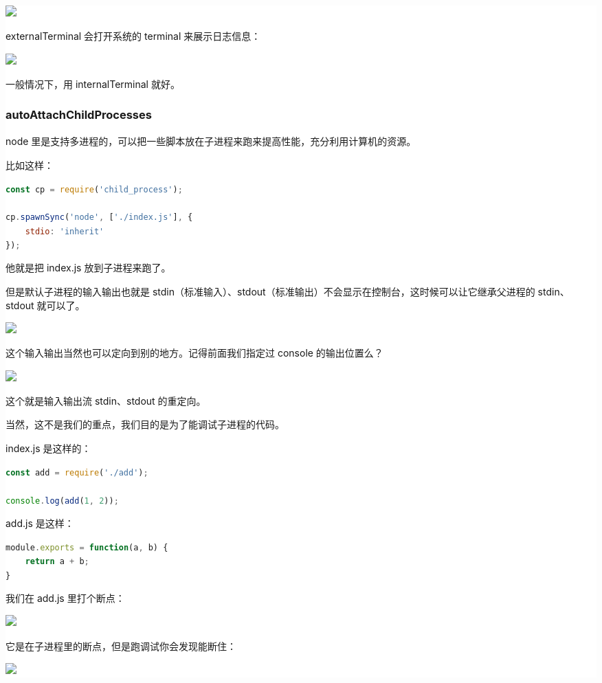 ![](https://p3-juejin.byteimg.com/tos-cn-i-k3u1fbpfcp/f45bc10833ad45988019574c7f4ed302~tplv-k3u1fbpfcp-watermark.image?)

externalTerminal 会打开系统的 terminal 来展示日志信息：

![](https://p3-juejin.byteimg.com/tos-cn-i-k3u1fbpfcp/5037552e44d2478a88235e3d7112cacc~tplv-k3u1fbpfcp-watermark.image?)

一般情况下，用 internalTerminal 就好。

### autoAttachChildProcesses

node 里是支持多进程的，可以把一些脚本放在子进程来跑来提高性能，充分利用计算机的资源。

比如这样：

```javascript
const cp = require('child_process');

cp.spawnSync('node', ['./index.js'], {
    stdio: 'inherit'
});
```

他就是把 index.js 放到子进程来跑了。

但是默认子进程的输入输出也就是 stdin（标准输入）、stdout（标准输出）不会显示在控制台，这时候可以让它继承父进程的 stdin、stdout 就可以了。

![](https://p9-juejin.byteimg.com/tos-cn-i-k3u1fbpfcp/958ddf2e71f44649b8f3a8703304e5fa~tplv-k3u1fbpfcp-watermark.image?)

这个输入输出当然也可以定向到别的地方。记得前面我们指定过 console 的输出位置么？

![](https://p1-juejin.byteimg.com/tos-cn-i-k3u1fbpfcp/1f7f05c6beb648378e13cc062d859a5c~tplv-k3u1fbpfcp-watermark.image?)

这个就是输入输出流 stdin、stdout 的重定向。

当然，这不是我们的重点，我们目的是为了能调试子进程的代码。

index.js 是这样的：

```javascript
const add = require('./add');

console.log(add(1, 2));
```

add.js 是这样：
```javascript
module.exports = function(a, b) {
    return a + b;
}
```

我们在 add.js 里打个断点：

![](https://p9-juejin.byteimg.com/tos-cn-i-k3u1fbpfcp/c3f2e4e4a2c246e48f161bb04a71d922~tplv-k3u1fbpfcp-watermark.image?)

它是在子进程里的断点，但是跑调试你会发现能断住：

![](https://p1-juejin.byteimg.com/tos-cn-i-k3u1fbpfcp/dd08d06193604e1abf9376599a9cdee6~tplv-k3u1fbpfcp-watermark.image?)
